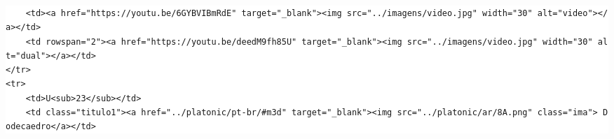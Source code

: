 		<td><a href="https://youtu.be/6GYBVIBmRdE" target="_blank"><img src="../imagens/video.jpg" width="30" alt="video"></a></td>
		<td rowspan="2"><a href="https://youtu.be/deedM9fh85U" target="_blank"><img src="../imagens/video.jpg" width="30" alt="dual"></a></td>
	</tr>
	<tr>
		<td>U<sub>23</sub></td>
		<td class="titulo1"><a href="../platonic/pt-br/#m3d" target="_blank"><img src="../platonic/ar/8A.png" class="ima"> Dodecaedro</a></td>